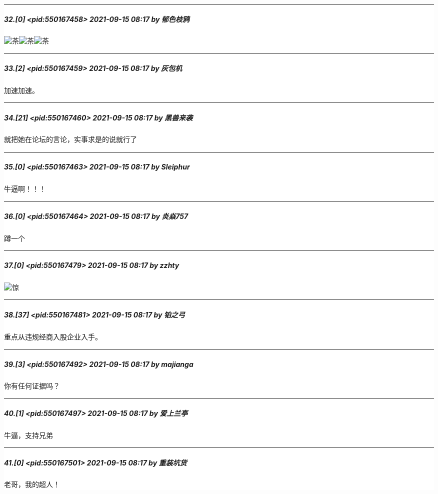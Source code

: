 ----
##### <span id="pid550167458">32.[0] \<pid:550167458\> 2021-09-15 08:17 by 郁色枝鸦</span>
![茶](https://img4.nga.178.com/ngabbs/post/smile/ac39.png)![茶](https://img4.nga.178.com/ngabbs/post/smile/ac39.png)![茶](https://img4.nga.178.com/ngabbs/post/smile/ac39.png)

----
##### <span id="pid550167459">33.[2] \<pid:550167459\> 2021-09-15 08:17 by 灰包机</span>
加速加速。

----
##### <span id="pid550167460">34.[21] \<pid:550167460\> 2021-09-15 08:17 by 黑兽来袭</span>
就把她在论坛的言论，实事求是的说就行了

----
##### <span id="pid550167463">35.[0] \<pid:550167463\> 2021-09-15 08:17 by Sleiphur</span>
牛逼啊！！！

----
##### <span id="pid550167464">36.[0] \<pid:550167464\> 2021-09-15 08:17 by 炎焱757</span>
蹲一个

----
##### <span id="pid550167479">37.[0] \<pid:550167479\> 2021-09-15 08:17 by zzhty</span>
![惊](https://img4.nga.178.com/ngabbs/post/smile/a2_19.png)

----
##### <span id="pid550167481">38.[37] \<pid:550167481\> 2021-09-15 08:17 by 铂之弓</span>
重点从违规经商入股企业入手。

----
##### <span id="pid550167492">39.[3] \<pid:550167492\> 2021-09-15 08:17 by majianga</span>
你有任何证据吗？

----
##### <span id="pid550167497">40.[1] \<pid:550167497\> 2021-09-15 08:17 by 爱上兰亭</span>
牛逼，支持兄弟

----
##### <span id="pid550167501">41.[0] \<pid:550167501\> 2021-09-15 08:17 by 重装坑货</span>
老哥，我的超人！
